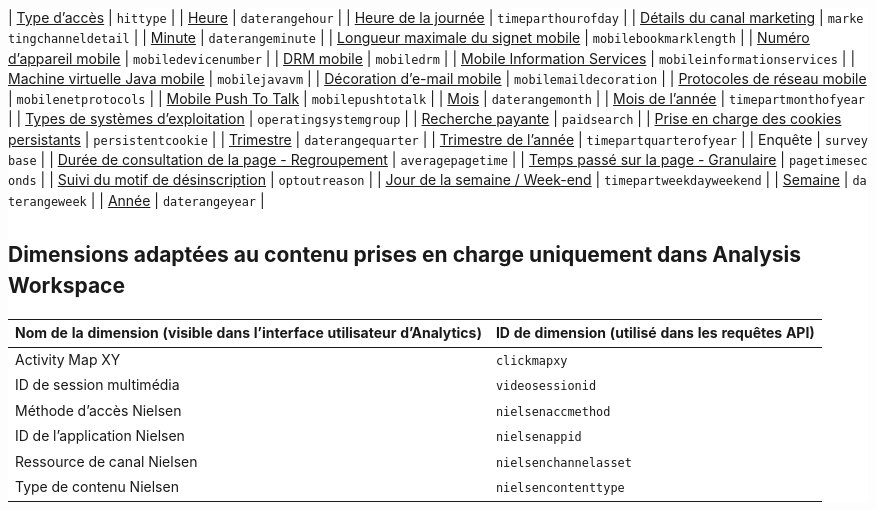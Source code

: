 | [Type d’accès](hit-type.md) | `hittype` |
| [Heure](hour.md) | `daterangehour` |
| [Heure de la journée](hour-of-day.md) | `timeparthourofday` |
| [Détails du canal marketing](marketing-detail.md) | `marketingchanneldetail` |
| [Minute](minute.md) | `daterangeminute` |
| [Longueur maximale du signet mobile](mobile-dimensions.md) | `mobilebookmarklength` |
| [Numéro d’appareil mobile](mobile-dimensions.md) | `mobiledevicenumber` |
| [DRM mobile](mobile-dimensions.md) | `mobiledrm` |
| [Mobile Information Services](mobile-dimensions.md) | `mobileinformationservices` |
| [Machine virtuelle Java mobile](mobile-dimensions.md) | `mobilejavavm` |
| [Décoration d’e-mail mobile](mobile-dimensions.md) | `mobilemaildecoration` |
| [Protocoles de réseau mobile](mobile-dimensions.md) | `mobilenetprotocols` |
| [Mobile Push To Talk](mobile-dimensions.md) | `mobilepushtotalk` |
| [Mois](month.md) | `daterangemonth` |
| [Mois de l’année](month-of-year.md) | `timepartmonthofyear` |
| [Types de systèmes d’exploitation](operating-system-types.md) | `operatingsystemgroup` |
| [Recherche payante](paid-search.md) | `paidsearch` |
| [Prise en charge des cookies persistants](persistent-cookie-support.md) | `persistentcookie` |
| [Trimestre](quarter.md) | `daterangequarter` |
| [Trimestre de l’année](quarter-of-year.md) | `timepartquarterofyear` |
| Enquête | `surveybase` |
| [Durée de consultation de la page - Regroupement](time-spent-on-page.md) | `averagepagetime` |
| [Temps passé sur la page - Granulaire](time-spent-on-page.md) | `pagetimeseconds` |
| [Suivi du motif de désinscription](tracking-opt-out-reason.md) | `optoutreason` |
| [Jour de la semaine / Week-end](weekday-weekend.md) | `timepartweekdayweekend` |
| [Semaine](week.md) | `daterangeweek` |
| [Année](year.md) | `daterangeyear` |

## Dimensions adaptées au contenu prises en charge uniquement dans Analysis Workspace

| Nom de la dimension (visible dans l’interface utilisateur d’Analytics) | ID de dimension (utilisé dans les requêtes API) |
|--- |--- |
| Activity Map XY | `clickmapxy` |
| ID de session multimédia | `videosessionid` |
| Méthode d’accès Nielsen | `nielsenaccmethod` |
| ID de l’application Nielsen | `nielsenappid` |
| Ressource de canal Nielsen | `nielsenchannelasset` |
| Type de contenu Nielsen | `nielsencontenttype` |

